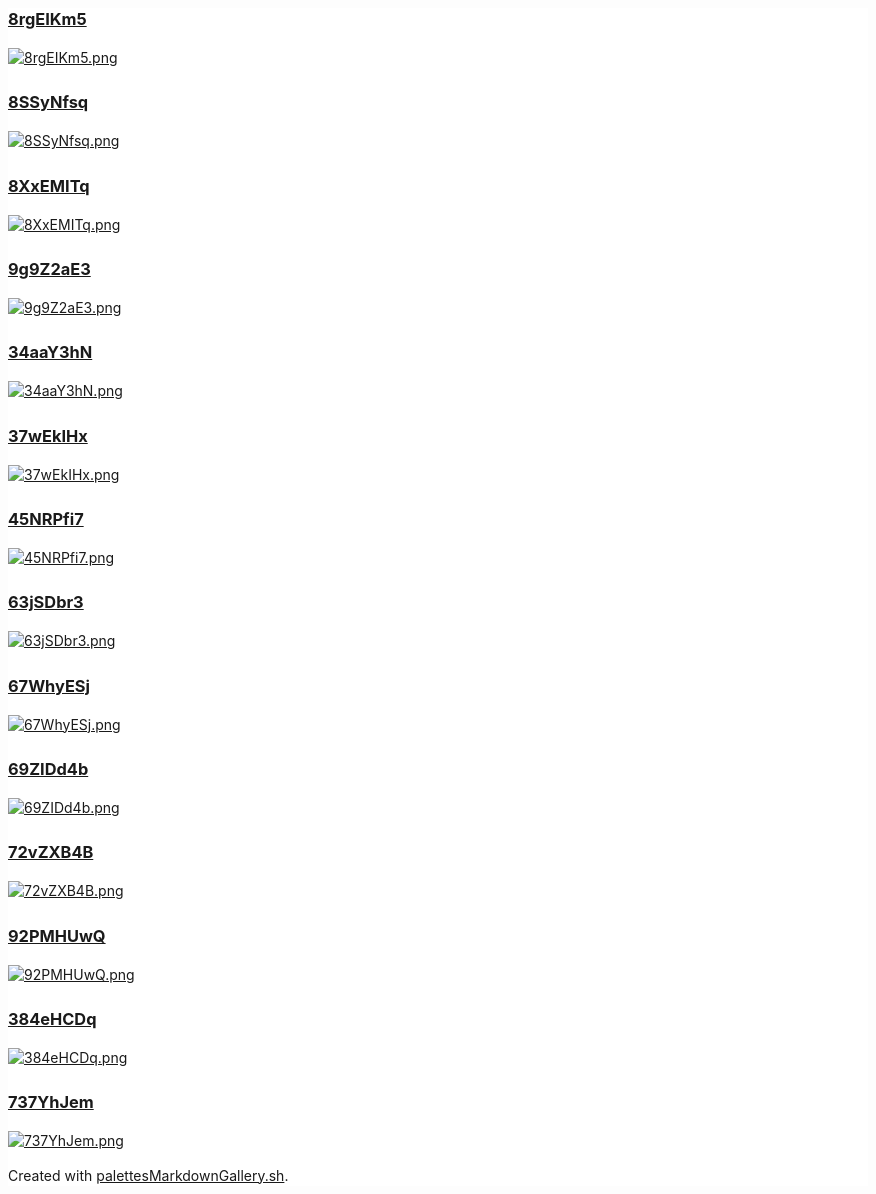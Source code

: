 ### [8rgEIKm5](8rgEIKm5.hexplt)

[ ![8rgEIKm5.png](8rgEIKm5.png) ](8rgEIKm5.png)

### [8SSyNfsq](8SSyNfsq.hexplt)

[ ![8SSyNfsq.png](8SSyNfsq.png) ](8SSyNfsq.png)

### [8XxEMITq](8XxEMITq.hexplt)

[ ![8XxEMITq.png](8XxEMITq.png) ](8XxEMITq.png)

### [9g9Z2aE3](9g9Z2aE3.hexplt)

[ ![9g9Z2aE3.png](9g9Z2aE3.png) ](9g9Z2aE3.png)

### [34aaY3hN](34aaY3hN.hexplt)

[ ![34aaY3hN.png](34aaY3hN.png) ](34aaY3hN.png)

### [37wEkIHx](37wEkIHx.hexplt)

[ ![37wEkIHx.png](37wEkIHx.png) ](37wEkIHx.png)

### [45NRPfi7](45NRPfi7.hexplt)

[ ![45NRPfi7.png](45NRPfi7.png) ](45NRPfi7.png)

### [63jSDbr3](63jSDbr3.hexplt)

[ ![63jSDbr3.png](63jSDbr3.png) ](63jSDbr3.png)

### [67WhyESj](67WhyESj.hexplt)

[ ![67WhyESj.png](67WhyESj.png) ](67WhyESj.png)

### [69ZIDd4b](69ZIDd4b.hexplt)

[ ![69ZIDd4b.png](69ZIDd4b.png) ](69ZIDd4b.png)

### [72vZXB4B](72vZXB4B.hexplt)

[ ![72vZXB4B.png](72vZXB4B.png) ](72vZXB4B.png)

### [92PMHUwQ](92PMHUwQ.hexplt)

[ ![92PMHUwQ.png](92PMHUwQ.png) ](92PMHUwQ.png)

### [384eHCDq](384eHCDq.hexplt)

[ ![384eHCDq.png](384eHCDq.png) ](384eHCDq.png)

### [737YhJem](737YhJem.hexplt)

[ ![737YhJem.png](737YhJem.png) ](737YhJem.png)

Created with [palettesMarkdownGallery.sh](https://github.com/earthbound19/_ebDev/blob/master/scripts/palettesMarkdownGallery.sh).